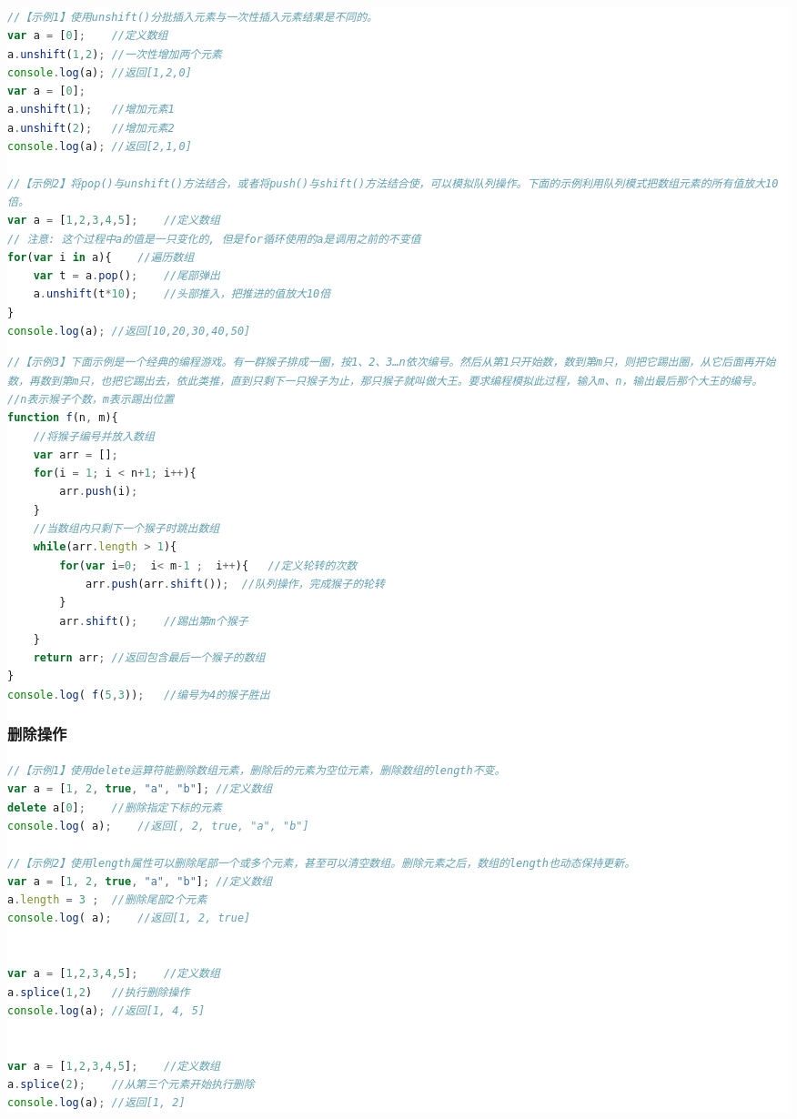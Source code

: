```javascript
//【示例1】使用unshift()分批插入元素与一次性插入元素结果是不同的。
var a = [0];	//定义数组
a.unshift(1,2);	//一次性增加两个元素
console.log(a);	//返回[1,2,0]
var a = [0];
a.unshift(1);	//增加元素1
a.unshift(2);	//增加元素2
console.log(a);	//返回[2,1,0]

//【示例2】将pop()与unshift()方法结合，或者将push()与shift()方法结合使，可以模拟队列操作。下面的示例利用队列模式把数组元素的所有值放大10倍。
var a = [1,2,3,4,5];	//定义数组
// 注意: 这个过程中a的值是一只变化的, 但是for循环使用的a是调用之前的不变值
for(var i in a){	//遍历数组
    var t = a.pop();	//尾部弹出
    a.unshift(t*10);	//头部推入，把推进的值放大10倍
}
console.log(a);	//返回[10,20,30,40,50]
```

```javascript
//【示例3】下面示例是一个经典的编程游戏。有一群猴子排成一圈，按1、2、3…n依次编号。然后从第1只开始数，数到第m只，则把它踢出圈，从它后面再开始数，再数到第m只，也把它踢出去，依此类推，直到只剩下一只猴子为止，那只猴子就叫做大王。要求编程模拟此过程，输入m、n，输出最后那个大王的编号。
//n表示猴子个数，m表示踢出位置
function f(n, m){
    //将猴子编号并放入数组
    var arr = [];
    for(i = 1; i < n+1; i++){
        arr.push(i);
    }
    //当数组内只剩下一个猴子时跳出数组
    while(arr.length > 1){
        for(var i=0;  i< m-1 ;  i++){	//定义轮转的次数
            arr.push(arr.shift());	//队列操作，完成猴子的轮转
        }
        arr.shift();	//踢出第m个猴子
    }
    return arr;	//返回包含最后一个猴子的数组
}
console.log( f(5,3));	//编号为4的猴子胜出
```

### 删除操作

```javascript
//【示例1】使用delete运算符能删除数组元素，删除后的元素为空位元素，删除数组的length不变。
var a = [1, 2, true, "a", "b"];	//定义数组
delete a[0];	//删除指定下标的元素
console.log( a);	//返回[, 2, true, "a", "b"]

//【示例2】使用length属性可以删除尾部一个或多个元素，甚至可以清空数组。删除元素之后，数组的length也动态保持更新。
var a = [1, 2, true, "a", "b"];	//定义数组
a.length = 3 ;	//删除尾部2个元素
console.log( a);	//返回[1, 2, true]


var a = [1,2,3,4,5];	//定义数组
a.splice(1,2)	//执行删除操作
console.log(a);	//返回[1, 4, 5]


var a = [1,2,3,4,5];	//定义数组
a.splice(2);	//从第三个元素开始执行删除
console.log(a);	//返回[1, 2]
```
